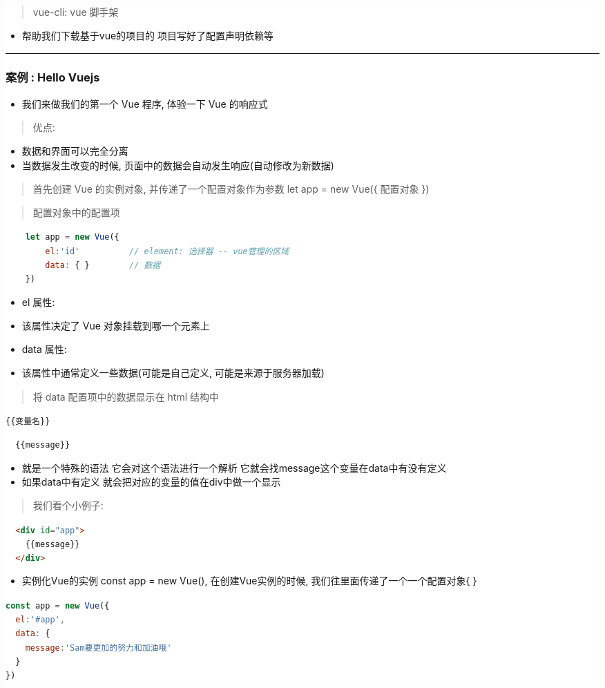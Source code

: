 
> vue-cli: vue 脚手架
- 帮助我们下载基于vue的项目的 项目写好了配置声明依赖等

--------------------------

### 案例 : Hello Vuejs
- 我们来做我们的第一个 Vue 程序, 体验一下 Vue 的响应式

> 优点:
- 数据和界面可以完全分离
- 当数据发生改变的时候, 页面中的数据会自动发生响应(自动修改为新数据)


> 首先创建 Vue 的实例对象, 并传递了一个配置对象作为参数
    let app = new Vue({ 配置对象 })


> 配置对象中的配置项
```js
    let app = new Vue({
        el:'id'          // element: 选择器 -- vue管理的区域
        data: { }        // 数据
    })
```

- el 属性: 
- 该属性决定了 Vue 对象挂载到哪一个元素上

- data 属性: 
- 该属性中通常定义一些数据(可能是自己定义, 可能是来源于服务器加载)


> 将 data 配置项中的数据显示在 html 结构中

    {{变量名}}

```js
  {{message}}
```
- 就是一个特殊的语法 它会对这个语法进行一个解析 它就会找message这个变量在data中有没有定义 
- 如果data中有定义 就会把对应的变量的值在div中做一个显示


> 我们看个小例子:
```html
  <div id="app">
    {{message}}
  </div>
```

- 实例化Vue的实例 const app = new Vue(), 在创建Vue实例的时候, 我们往里面传递了一个一个配置对象{ }

```js
const app = new Vue({
  el:'#app', 
  data: {
    message:'Sam要更加的努力和加油哦'
  }
})
```
